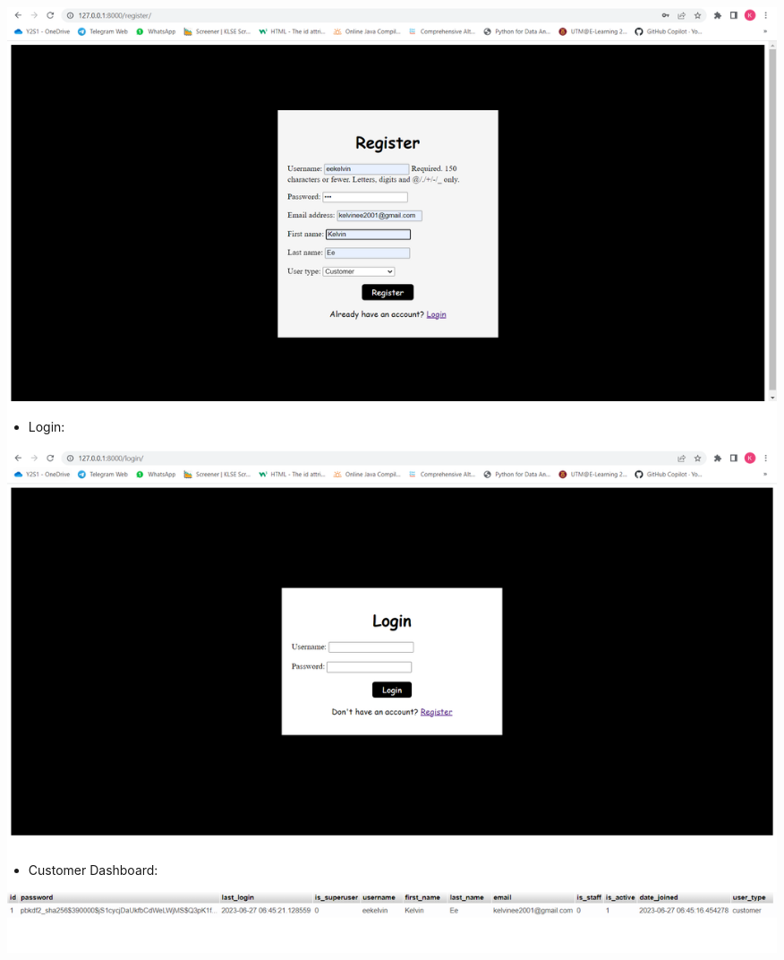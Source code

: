 <img src="./files/image/register.png">

- Login:
<img src="./files/image/login.png">

- Customer Dashboard:
<img src="./files/image/customer.png">
